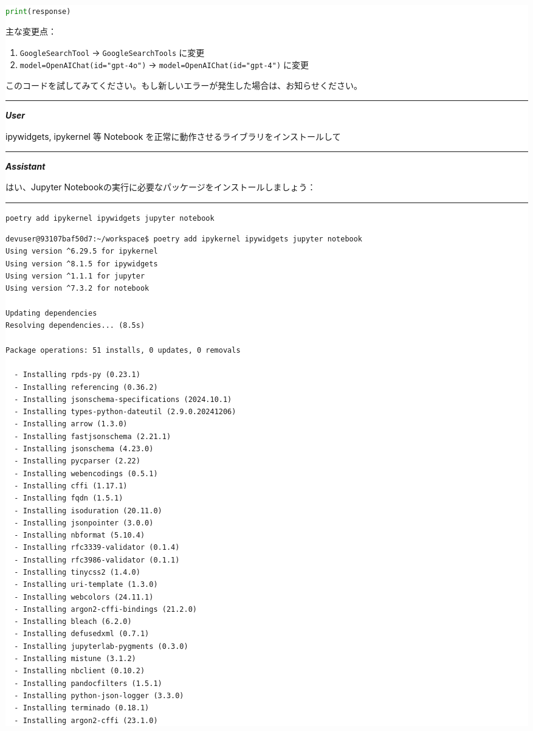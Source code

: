 ```python
print(response)
```

主な変更点：
1. `GoogleSearchTool` → `GoogleSearchTools` に変更
2. `model=OpenAIChat(id="gpt-4o")` → `model=OpenAIChat(id="gpt-4")` に変更

このコードを試してみてください。もし新しいエラーが発生した場合は、お知らせください。

---

_**User**_

ipywidgets, ipykernel 等 Notebook を正常に動作させるライブラリをインストールして

---

_**Assistant**_

はい、Jupyter Notebookの実行に必要なパッケージをインストールしましょう：

---

```bash
poetry add ipykernel ipywidgets jupyter notebook
```

```
devuser@93107baf50d7:~/workspace$ poetry add ipykernel ipywidgets jupyter notebook
Using version ^6.29.5 for ipykernel
Using version ^8.1.5 for ipywidgets
Using version ^1.1.1 for jupyter
Using version ^7.3.2 for notebook

Updating dependencies
Resolving dependencies... (8.5s)

Package operations: 51 installs, 0 updates, 0 removals

  - Installing rpds-py (0.23.1)
  - Installing referencing (0.36.2)
  - Installing jsonschema-specifications (2024.10.1)
  - Installing types-python-dateutil (2.9.0.20241206)
  - Installing arrow (1.3.0)
  - Installing fastjsonschema (2.21.1)
  - Installing jsonschema (4.23.0)
  - Installing pycparser (2.22)
  - Installing webencodings (0.5.1)
  - Installing cffi (1.17.1)
  - Installing fqdn (1.5.1)
  - Installing isoduration (20.11.0)
  - Installing jsonpointer (3.0.0)
  - Installing nbformat (5.10.4)
  - Installing rfc3339-validator (0.1.4)
  - Installing rfc3986-validator (0.1.1)
  - Installing tinycss2 (1.4.0)
  - Installing uri-template (1.3.0)
  - Installing webcolors (24.11.1)
  - Installing argon2-cffi-bindings (21.2.0)
  - Installing bleach (6.2.0)
  - Installing defusedxml (0.7.1)
  - Installing jupyterlab-pygments (0.3.0)
  - Installing mistune (3.1.2)
  - Installing nbclient (0.10.2)
  - Installing pandocfilters (1.5.1)
  - Installing python-json-logger (3.3.0)
  - Installing terminado (0.18.1)
  - Installing argon2-cffi (23.1.0)
```